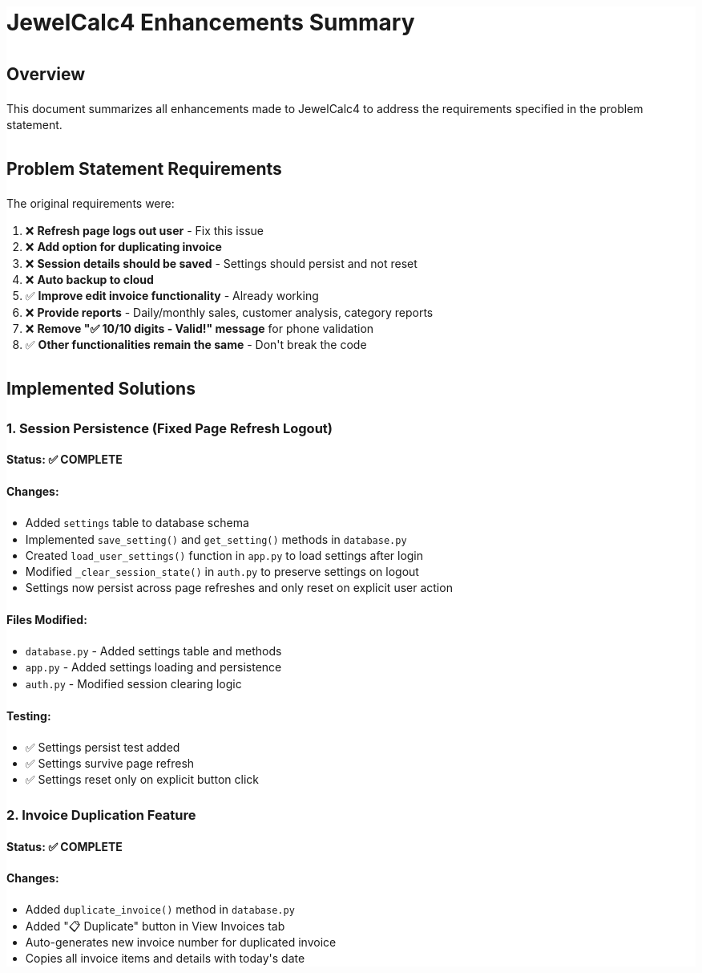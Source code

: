 # JewelCalc4 Enhancements Summary

## Overview
This document summarizes all enhancements made to JewelCalc4 to address the requirements specified in the problem statement.

## Problem Statement Requirements

The original requirements were:
1. ❌ **Refresh page logs out user** - Fix this issue
2. ❌ **Add option for duplicating invoice**
3. ❌ **Session details should be saved** - Settings should persist and not reset
4. ❌ **Auto backup to cloud**
5. ✅ **Improve edit invoice functionality** - Already working
6. ❌ **Provide reports** - Daily/monthly sales, customer analysis, category reports
7. ❌ **Remove "✅ 10/10 digits - Valid!" message** for phone validation
8. ✅ **Other functionalities remain the same** - Don't break the code

## Implemented Solutions

### 1. Session Persistence (Fixed Page Refresh Logout)
**Status: ✅ COMPLETE**

#### Changes:
- Added `settings` table to database schema
- Implemented `save_setting()` and `get_setting()` methods in `database.py`
- Created `load_user_settings()` function in `app.py` to load settings after login
- Modified `_clear_session_state()` in `auth.py` to preserve settings on logout
- Settings now persist across page refreshes and only reset on explicit user action

#### Files Modified:
- `database.py` - Added settings table and methods
- `app.py` - Added settings loading and persistence
- `auth.py` - Modified session clearing logic

#### Testing:
- ✅ Settings persist test added
- ✅ Settings survive page refresh
- ✅ Settings reset only on explicit button click

### 2. Invoice Duplication Feature
**Status: ✅ COMPLETE**

#### Changes:
- Added `duplicate_invoice()` method in `database.py`
- Added "📋 Duplicate" button in View Invoices tab
- Auto-generates new invoice number for duplicated invoice
- Copies all invoice items and details with today's date
